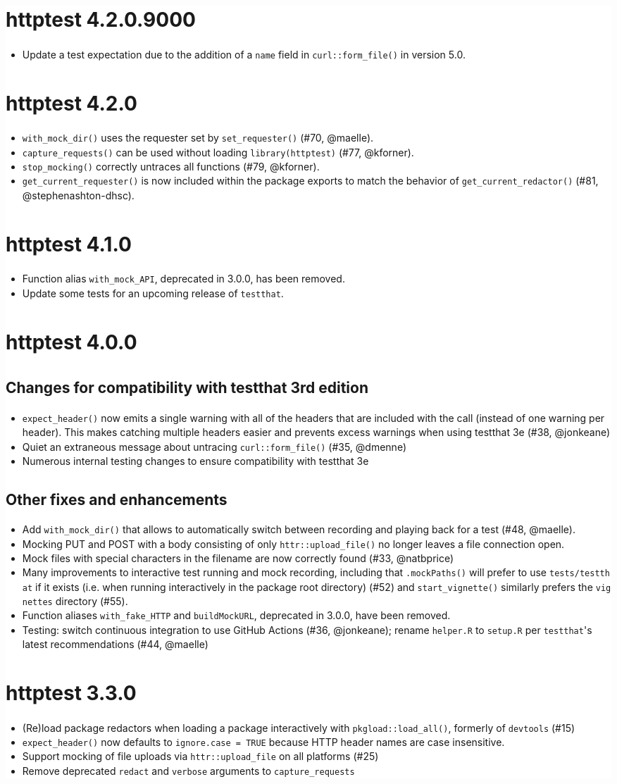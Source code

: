 # httptest 4.2.0.9000

* Update a test expectation due to the addition of a `name` field in `curl::form_file()` in version 5.0.

# httptest 4.2.0

* `with_mock_dir()` uses the requester set by `set_requester()` (#70, @maelle).
* `capture_requests()` can be used without loading `library(httptest)` (#77, @kforner).
* `stop_mocking()` correctly untraces all functions (#79, @kforner).
* `get_current_requester()` is now included within the package exports to match the behavior of `get_current_redactor()` (#81, @stephenashton-dhsc).

# httptest 4.1.0

* Function alias `with_mock_API`, deprecated in 3.0.0, has been removed.
* Update some tests for an upcoming release of `testthat`.

# httptest 4.0.0

## Changes for compatibility with testthat 3rd edition

* `expect_header()` now emits a single warning with all of the headers that are included with the call (instead of one warning per header). This makes catching multiple headers easier and prevents excess warnings when using testthat 3e (#38, @jonkeane)
* Quiet an extraneous message about untracing `curl::form_file()` (#35, @dmenne)
* Numerous internal testing changes to ensure compatibility with testthat 3e

## Other fixes and enhancements

* Add `with_mock_dir()` that allows to automatically switch between recording and playing back for a test (#48, @maelle).
* Mocking PUT and POST with a body consisting of only `httr::upload_file()` no longer leaves a file connection open.
* Mock files with special characters in the filename are now correctly found (#33, @natbprice)
* Many improvements to interactive test running and mock recording, including that `.mockPaths()` will prefer to use `tests/testthat` if it exists (i.e. when running interactively in the package root directory) (#52) and `start_vignette()` similarly prefers the `vignettes` directory (#55).
* Function aliases `with_fake_HTTP` and `buildMockURL`, deprecated in 3.0.0, have been removed.
* Testing: switch continuous integration to use GitHub Actions (#36, @jonkeane); rename `helper.R` to `setup.R` per `testthat`'s latest recommendations (#44, @maelle)

# httptest 3.3.0

* (Re)load package redactors when loading a package interactively with `pkgload::load_all()`, formerly of `devtools` (#15)
* `expect_header()` now defaults to `ignore.case = TRUE` because HTTP header names are case insensitive.
* Support mocking of file uploads via `httr::upload_file` on all platforms (#25)
* Remove deprecated `redact` and `verbose` arguments to `capture_requests`
